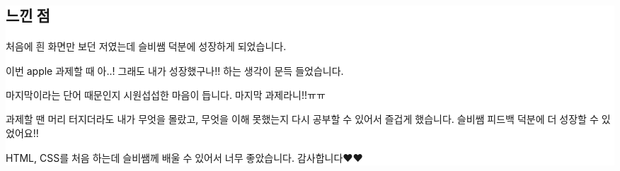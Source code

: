 ## 느낀 점

처음에 흰 화면만 보던 저였는데 슬비쌤 덕분에 성장하게 되었습니다.

이번 apple 과제할 때 아..! 그래도 내가 성장했구나!! 하는 생각이 문득 들었습니다.

마지막이라는 단어 때문인지 시원섭섭한 마음이 듭니다. 마지막 과제라니!!ㅠㅠ

과제할 땐 머리 터지더라도 내가 무엇을 몰랐고, 무엇을 이해 못했는지 다시 공부할 수 있어서 즐겁게 했습니다. 슬비쌤 피드백 덕분에 더 성장할 수 있었어요!!

HTML, CSS를 처음 하는데 슬비쌤께 배울 수 있어서 너무 좋았습니다. 감사합니다♥♥
